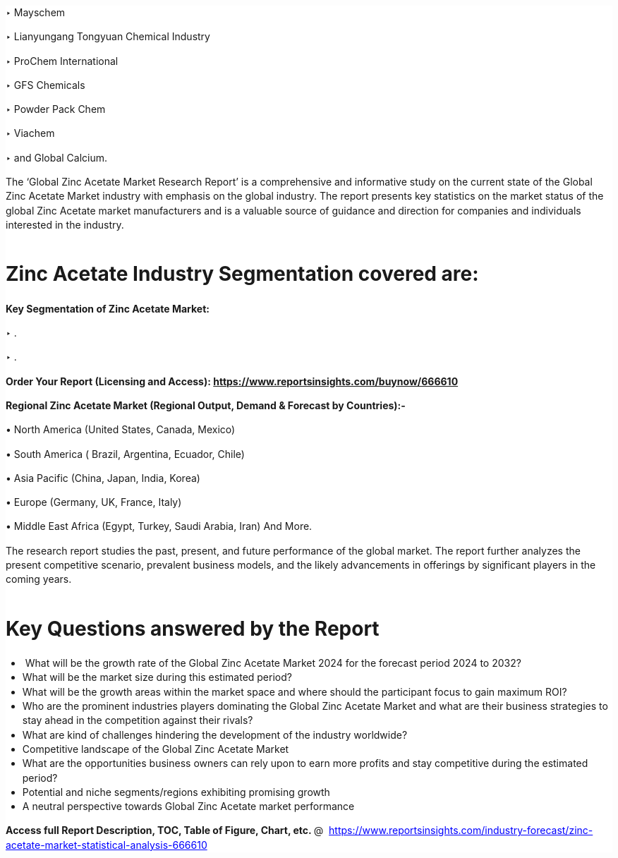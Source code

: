 ‣ Mayschem

‣ Lianyungang Tongyuan Chemical Industry

‣ ProChem International

‣ GFS Chemicals

‣ Powder Pack Chem

‣ Viachem

‣ and Global Calcium.

The ‘Global Zinc Acetate Market Research Report’ is a comprehensive and informative study on the current state of the Global Zinc Acetate Market industry with emphasis on the global industry. The report presents key statistics on the market status of the global Zinc Acetate market manufacturers and is a valuable source of guidance and direction for companies and individuals interested in the industry.

# <strong>Zinc Acetate Industry Segmentation covered are:</strong>

<strong>Key Segmentation of Zinc Acetate Market:</strong> 

‣ .

‣ .

<strong>Order Your Report (Licensing and Access): <a href=https://www.reportsinsights.com/buynow/666610 style=color:#0000ff;>https://www.reportsinsights.com/buynow/666610</a></strong>

<strong>Regional Zinc Acetate Market (Regional Output, Demand &amp; Forecast by Countries):-</strong>

• North America (United States, Canada, Mexico)

• South America ( Brazil, Argentina, Ecuador, Chile)

• Asia Pacific (China, Japan, India, Korea)

• Europe (Germany, UK, France, Italy)

• Middle East Africa (Egypt, Turkey, Saudi Arabia, Iran) And More.

The research report studies the past, present, and future performance of the global market. The report further analyzes the present competitive scenario, prevalent business models, and the likely advancements in offerings by significant players in the coming years.

# <strong>Key Questions answered by the Report</strong>
<ul>
  <li> What will be the growth rate of the Global Zinc Acetate Market 2024 for the forecast period 2024 to 2032?</li>
  <li>What will be the market size during this estimated period?</li>
  <li>What will be the growth areas within the market space and where should the participant focus to gain maximum ROI?</li>
  <li>Who are the prominent industries players dominating the Global Zinc Acetate Market and what are their business strategies to stay ahead in the competition against their rivals?</li>
  <li>What are kind of challenges hindering the development of the industry worldwide?</li>
  <li>Competitive landscape of the Global Zinc Acetate Market</li>
  <li>What are the opportunities business owners can rely upon to earn more profits and stay competitive during the estimated period?</li>
  <li>Potential and niche segments/regions exhibiting promising growth</li>
  <li>A neutral perspective towards Global Zinc Acetate market performance</li>
</ul>
<strong>Access full Report Description, TOC, Table of Figure, Chart, etc. </strong>@  <a href=https://www.reportsinsights.com/industry-forecast/zinc-acetate-market-statistical-analysis-666610 style=color:#0000ff;>https://www.reportsinsights.com/industry-forecast/zinc-acetate-market-statistical-analysis-666610</a></font>
